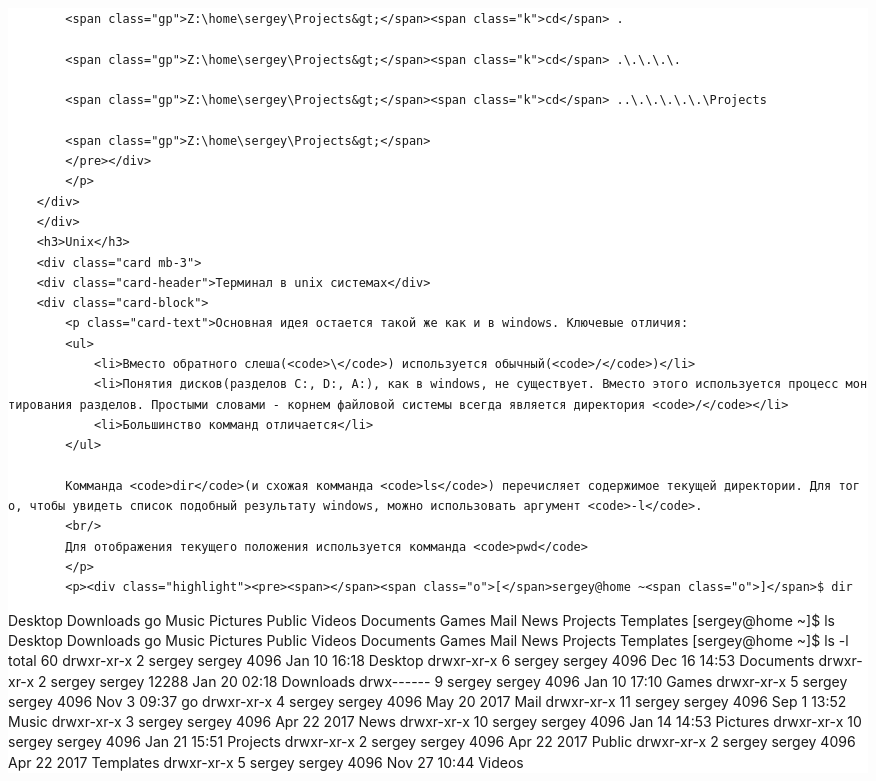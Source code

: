			<span class="gp">Z:\home\sergey\Projects&gt;</span><span class="k">cd</span> .

			<span class="gp">Z:\home\sergey\Projects&gt;</span><span class="k">cd</span> .\.\.\.\.

			<span class="gp">Z:\home\sergey\Projects&gt;</span><span class="k">cd</span> ..\.\.\.\.\.\Projects

			<span class="gp">Z:\home\sergey\Projects&gt;</span>
		    </pre></div>
		    </p>
		</div>
	    </div>
	    <h3>Unix</h3>
	    <div class="card mb-3">
		<div class="card-header">Терминал в unix системах</div>
		<div class="card-block">
		    <p class="card-text">Основная идея остается такой же как и в windows. Ключевые отличия:
			<ul>
			    <li>Вместо обратного слеша(<code>\</code>) используется обычный(<code>/</code>)</li>
			    <li>Понятия дисков(разделов C:, D:, A:), как в windows, не существует. Вместо этого используется процесс монтирования разделов. Простыми словами - корнем файловой системы всегда является директория <code>/</code></li>
			    <li>Большинство комманд отличается</li>
			</ul>

			Комманда <code>dir</code>(и схожая комманда <code>ls</code>) перечисляет содержимое текущей директории. Для того, чтобы увидеть список подобный результату windows, можно использовать аргумент <code>-l</code>.
			<br/>
			Для отображения текущего положения используется комманда <code>pwd</code>
		    </p>
		    <p><div class="highlight"><pre><span></span><span class="o">[</span>sergey@home ~<span class="o">]</span>$ dir
Desktop    Downloads  go    Music  Pictures  Public     Videos
Documents  Games      Mail  News   Projects  Templates
			<span class="o">[</span>sergey@home ~<span class="o">]</span>$ ls
Desktop    Downloads  go    Music  Pictures  Public     Videos
Documents  Games      Mail  News   Projects  Templates
			<span class="o">[</span>sergey@home ~<span class="o">]</span>$ ls -l
total <span class="m">60</span>
drwxr-xr-x  <span class="m">2</span> sergey sergey  <span class="m">4096</span> Jan <span class="m">10</span> <span class="m">16</span>:18 Desktop
drwxr-xr-x  <span class="m">6</span> sergey sergey  <span class="m">4096</span> Dec <span class="m">16</span> <span class="m">14</span>:53 Documents
drwxr-xr-x  <span class="m">2</span> sergey sergey <span class="m">12288</span> Jan <span class="m">20</span> <span class="m">02</span>:18 Downloads
drwx------  <span class="m">9</span> sergey sergey  <span class="m">4096</span> Jan <span class="m">10</span> <span class="m">17</span>:10 Games
drwxr-xr-x  <span class="m">5</span> sergey sergey  <span class="m">4096</span> Nov  <span class="m">3</span> <span class="m">09</span>:37 go
drwxr-xr-x  <span class="m">4</span> sergey sergey  <span class="m">4096</span> May <span class="m">20</span>  <span class="m">2017</span> Mail
drwxr-xr-x <span class="m">11</span> sergey sergey  <span class="m">4096</span> Sep  <span class="m">1</span> <span class="m">13</span>:52 Music
drwxr-xr-x  <span class="m">3</span> sergey sergey  <span class="m">4096</span> Apr <span class="m">22</span>  <span class="m">2017</span> News
drwxr-xr-x <span class="m">10</span> sergey sergey  <span class="m">4096</span> Jan <span class="m">14</span> <span class="m">14</span>:53 Pictures
drwxr-xr-x <span class="m">10</span> sergey sergey  <span class="m">4096</span> Jan <span class="m">21</span> <span class="m">15</span>:51 Projects
drwxr-xr-x  <span class="m">2</span> sergey sergey  <span class="m">4096</span> Apr <span class="m">22</span>  <span class="m">2017</span> Public
drwxr-xr-x  <span class="m">2</span> sergey sergey  <span class="m">4096</span> Apr <span class="m">22</span>  <span class="m">2017</span> Templates
drwxr-xr-x  <span class="m">5</span> sergey sergey  <span class="m">4096</span> Nov <span class="m">27</span> <span class="m">10</span>:44 Videos
